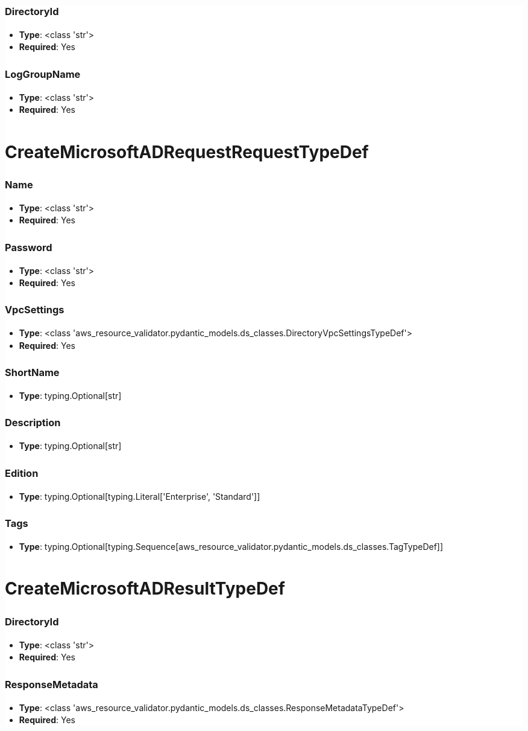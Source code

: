### DirectoryId
- **Type**: <class 'str'>
- **Required**: Yes

### LogGroupName
- **Type**: <class 'str'>
- **Required**: Yes


# CreateMicrosoftADRequestRequestTypeDef

### Name
- **Type**: <class 'str'>
- **Required**: Yes

### Password
- **Type**: <class 'str'>
- **Required**: Yes

### VpcSettings
- **Type**: <class 'aws_resource_validator.pydantic_models.ds_classes.DirectoryVpcSettingsTypeDef'>
- **Required**: Yes

### ShortName
- **Type**: typing.Optional[str]

### Description
- **Type**: typing.Optional[str]

### Edition
- **Type**: typing.Optional[typing.Literal['Enterprise', 'Standard']]

### Tags
- **Type**: typing.Optional[typing.Sequence[aws_resource_validator.pydantic_models.ds_classes.TagTypeDef]]


# CreateMicrosoftADResultTypeDef

### DirectoryId
- **Type**: <class 'str'>
- **Required**: Yes

### ResponseMetadata
- **Type**: <class 'aws_resource_validator.pydantic_models.ds_classes.ResponseMetadataTypeDef'>
- **Required**: Yes
